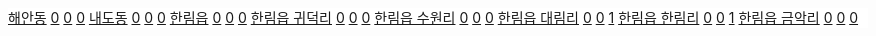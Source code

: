 
  <tr class="item">
    <td><a href="제주특별자치도제주시해안동">해안동</a></td>
    <td><a href="제주특별자치도제주시해안동">0</a></td>
    <td><a href="제주특별자치도제주시해안동">0</a></td>
    <td><a href="제주특별자치도제주시해안동">0</a></td>
  </tr>
    

  <tr class="item">
    <td><a href="제주특별자치도제주시내도동">내도동</a></td>
    <td><a href="제주특별자치도제주시내도동">0</a></td>
    <td><a href="제주특별자치도제주시내도동">0</a></td>
    <td><a href="제주특별자치도제주시내도동">0</a></td>
  </tr>
    

  <tr class="item">
    <td><a href="제주특별자치도제주시한림읍">한림읍</a></td>
    <td><a href="제주특별자치도제주시한림읍">0</a></td>
    <td><a href="제주특별자치도제주시한림읍">0</a></td>
    <td><a href="제주특별자치도제주시한림읍">0</a></td>
  </tr>
    

  <tr class="item">
    <td><a href="제주특별자치도제주시한림읍귀덕리">한림읍 귀덕리</a></td>
    <td><a href="제주특별자치도제주시한림읍귀덕리">0</a></td>
    <td><a href="제주특별자치도제주시한림읍귀덕리">0</a></td>
    <td><a href="제주특별자치도제주시한림읍귀덕리">0</a></td>
  </tr>
    

  <tr class="item">
    <td><a href="제주특별자치도제주시한림읍수원리">한림읍 수원리</a></td>
    <td><a href="제주특별자치도제주시한림읍수원리">0</a></td>
    <td><a href="제주특별자치도제주시한림읍수원리">0</a></td>
    <td><a href="제주특별자치도제주시한림읍수원리">0</a></td>
  </tr>
    

  <tr class="item">
    <td><a href="제주특별자치도제주시한림읍대림리">한림읍 대림리</a></td>
    <td><a href="제주특별자치도제주시한림읍대림리">0</a></td>
    <td><a href="제주특별자치도제주시한림읍대림리">0</a></td>
    <td><a href="제주특별자치도제주시한림읍대림리">1</a></td>
  </tr>
    

  <tr class="item">
    <td><a href="제주특별자치도제주시한림읍한림리">한림읍 한림리</a></td>
    <td><a href="제주특별자치도제주시한림읍한림리">0</a></td>
    <td><a href="제주특별자치도제주시한림읍한림리">0</a></td>
    <td><a href="제주특별자치도제주시한림읍한림리">1</a></td>
  </tr>
    

  <tr class="item">
    <td><a href="제주특별자치도제주시한림읍금악리">한림읍 금악리</a></td>
    <td><a href="제주특별자치도제주시한림읍금악리">0</a></td>
    <td><a href="제주특별자치도제주시한림읍금악리">0</a></td>
    <td><a href="제주특별자치도제주시한림읍금악리">0</a></td>
  </tr>
    